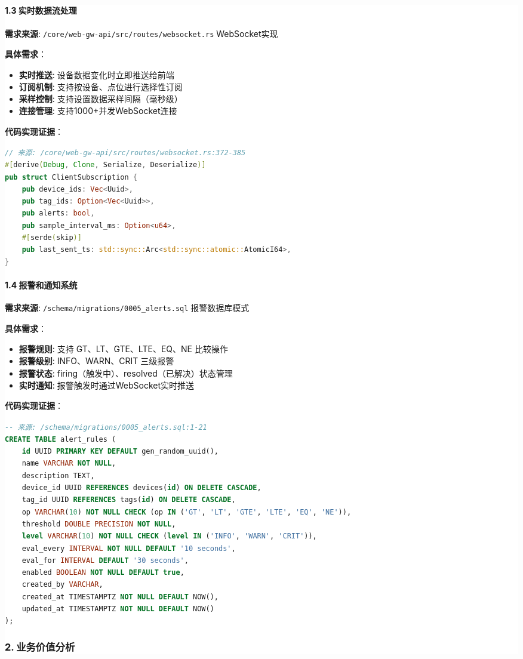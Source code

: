 #### 1.3 实时数据流处理
**需求来源**: `/core/web-gw-api/src/routes/websocket.rs` WebSocket实现

**具体需求**：
- **实时推送**: 设备数据变化时立即推送给前端
- **订阅机制**: 支持按设备、点位进行选择性订阅
- **采样控制**: 支持设置数据采样间隔（毫秒级）
- **连接管理**: 支持1000+并发WebSocket连接

**代码实现证据**：
```rust
// 来源: /core/web-gw-api/src/routes/websocket.rs:372-385
#[derive(Debug, Clone, Serialize, Deserialize)]
pub struct ClientSubscription {
    pub device_ids: Vec<Uuid>,
    pub tag_ids: Option<Vec<Uuid>>,
    pub alerts: bool,
    pub sample_interval_ms: Option<u64>,
    #[serde(skip)]
    pub last_sent_ts: std::sync::Arc<std::sync::atomic::AtomicI64>,
}
```

#### 1.4 报警和通知系统
**需求来源**: `/schema/migrations/0005_alerts.sql` 报警数据库模式

**具体需求**：
- **报警规则**: 支持 GT、LT、GTE、LTE、EQ、NE 比较操作
- **报警级别**: INFO、WARN、CRIT 三级报警
- **报警状态**: firing（触发中）、resolved（已解决）状态管理
- **实时通知**: 报警触发时通过WebSocket实时推送

**代码实现证据**：
```sql
-- 来源: /schema/migrations/0005_alerts.sql:1-21
CREATE TABLE alert_rules (
    id UUID PRIMARY KEY DEFAULT gen_random_uuid(),
    name VARCHAR NOT NULL,
    description TEXT,
    device_id UUID REFERENCES devices(id) ON DELETE CASCADE,
    tag_id UUID REFERENCES tags(id) ON DELETE CASCADE,
    op VARCHAR(10) NOT NULL CHECK (op IN ('GT', 'LT', 'GTE', 'LTE', 'EQ', 'NE')),
    threshold DOUBLE PRECISION NOT NULL,
    level VARCHAR(10) NOT NULL CHECK (level IN ('INFO', 'WARN', 'CRIT')),
    eval_every INTERVAL NOT NULL DEFAULT '10 seconds',
    eval_for INTERVAL DEFAULT '30 seconds',
    enabled BOOLEAN NOT NULL DEFAULT true,
    created_by VARCHAR,
    created_at TIMESTAMPTZ NOT NULL DEFAULT NOW(),
    updated_at TIMESTAMPTZ NOT NULL DEFAULT NOW()
);
```

### 2. 业务价值分析
